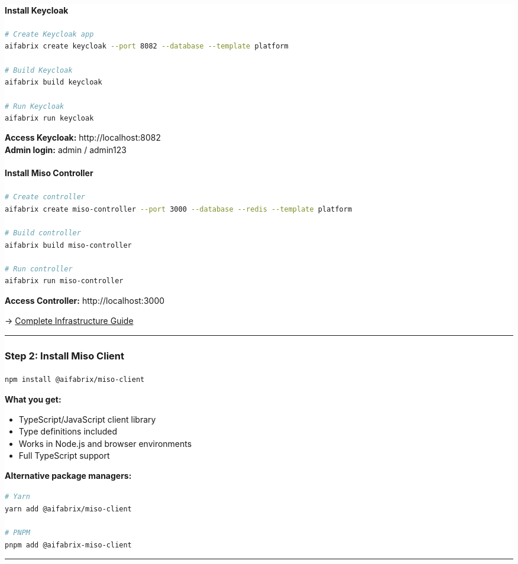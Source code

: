 #### Install Keycloak

```bash
# Create Keycloak app
aifabrix create keycloak --port 8082 --database --template platform

# Build Keycloak
aifabrix build keycloak

# Run Keycloak
aifabrix run keycloak
```

**Access Keycloak:** http://localhost:8082  
**Admin login:** admin / admin123

#### Install Miso Controller

```bash
# Create controller
aifabrix create miso-controller --port 3000 --database --redis --template platform

# Build controller
aifabrix build miso-controller

# Run controller
aifabrix run miso-controller
```

**Access Controller:** http://localhost:3000

→ [Complete Infrastructure Guide](https://github.com/esystemsdev/aifabrix-builder/blob/main/docs/INFRASTRUCTURE.md)

---

### Step 2: Install Miso Client

```bash
npm install @aifabrix/miso-client
```

**What you get:**
- TypeScript/JavaScript client library
- Type definitions included
- Works in Node.js and browser environments
- Full TypeScript support

**Alternative package managers:**

```bash
# Yarn
yarn add @aifabrix/miso-client

# PNPM
pnpm add @aifabrix-miso-client
```

---